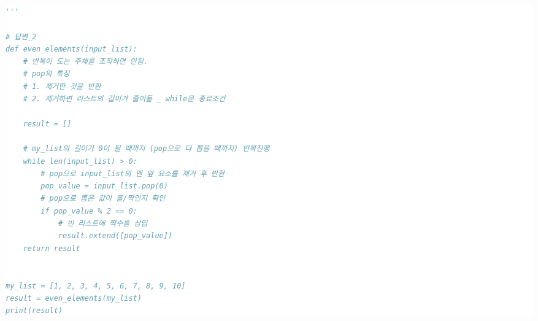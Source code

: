 ```python
'''

# 답변_2
def even_elements(input_list):
    # 반복이 도는 주체를 조작하면 안됨.
    # pop의 특징
    # 1. 제거한 것을 반환
    # 2. 제거하면 리스트의 길이가 줄어듦 _ while문 종료조건

    result = []

    # my_list의 길이가 0이 될 때까지 (pop으로 다 뽑을 때까지) 반복진행
    while len(input_list) > 0:
        # pop으로 input_list의 맨 앞 요소를 제거 후 반환
        pop_value = input_list.pop(0)
        # pop으로 뽑은 값이 홀/짝인지 확인
        if pop_value % 2 == 0:
            # 빈 리스트에 짝수를 삽입
            result.extend([pop_value])
    return result    


my_list = [1, 2, 3, 4, 5, 6, 7, 8, 9, 10]
result = even_elements(my_list)
print(result)
```